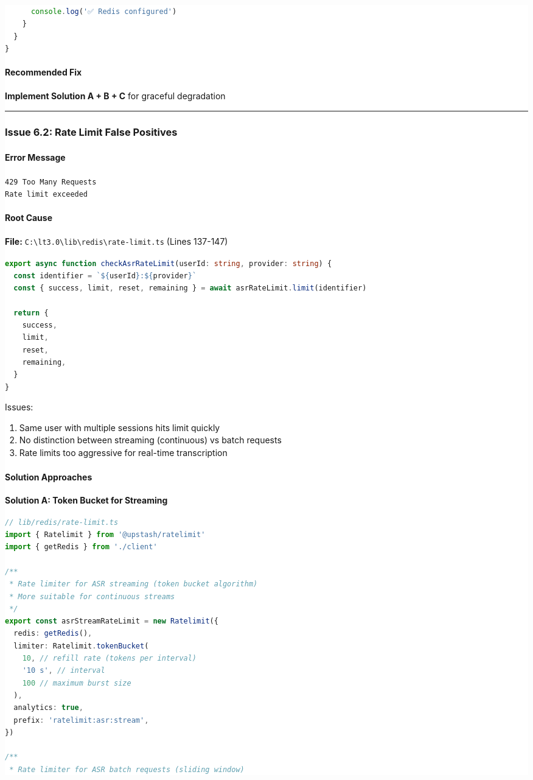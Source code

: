 ```typescript
      console.log('✅ Redis configured')
    }
  }
}
```

#### Recommended Fix
**Implement Solution A + B + C** for graceful degradation

---

### Issue 6.2: Rate Limit False Positives

#### Error Message
```
429 Too Many Requests
Rate limit exceeded
```

#### Root Cause
**File:** `C:\lt3.0\lib\redis\rate-limit.ts` (Lines 137-147)
```typescript
export async function checkAsrRateLimit(userId: string, provider: string) {
  const identifier = `${userId}:${provider}`
  const { success, limit, reset, remaining } = await asrRateLimit.limit(identifier)

  return {
    success,
    limit,
    reset,
    remaining,
  }
}
```

Issues:
1. Same user with multiple sessions hits limit quickly
2. No distinction between streaming (continuous) vs batch requests
3. Rate limits too aggressive for real-time transcription

#### Solution Approaches

**Solution A: Token Bucket for Streaming**
```typescript
// lib/redis/rate-limit.ts
import { Ratelimit } from '@upstash/ratelimit'
import { getRedis } from './client'

/**
 * Rate limiter for ASR streaming (token bucket algorithm)
 * More suitable for continuous streams
 */
export const asrStreamRateLimit = new Ratelimit({
  redis: getRedis(),
  limiter: Ratelimit.tokenBucket(
    10, // refill rate (tokens per interval)
    '10 s', // interval
    100 // maximum burst size
  ),
  analytics: true,
  prefix: 'ratelimit:asr:stream',
})

/**
 * Rate limiter for ASR batch requests (sliding window)
```